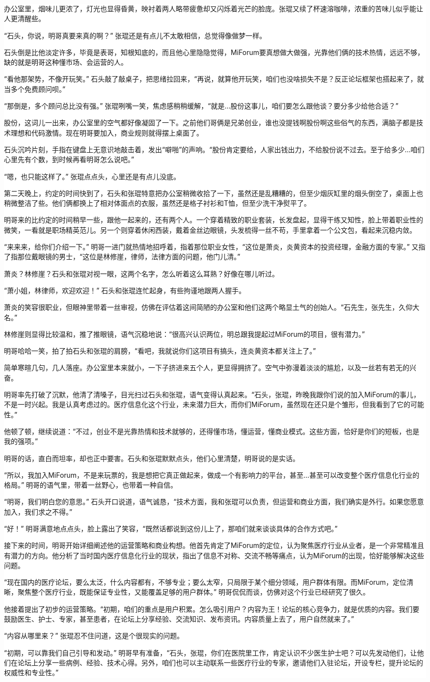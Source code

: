 办公室里，烟味儿更浓了，灯光也显得昏黄，映衬着两人略带疲惫却又闪烁着光芒的脸庞。张琨又续了杯速溶咖啡，浓重的苦味儿似乎能让人更清醒些。

“石头，你说，明哥真要来真的啊？” 张琨还是有点儿不太敢相信，总觉得像做梦一样。

石头倒是比他淡定许多，毕竟是表哥，知根知底的，而且他心里隐隐觉得，MiForum要真想做大做强，光靠他们俩的技术热情，远远不够，缺的就是明哥这种懂市场、会运营的人。

“看他那架势，不像开玩笑。” 石头敲了敲桌子，把思绪拉回来，“再说，就算他开玩笑，咱们也没啥损失不是？反正论坛框架也搭起来了，就当多个免费顾问呗。”

“那倒是，多个顾问总比没有强。” 张琨咧嘴一笑，焦虑感稍稍缓解，“就是…股份这事儿，咱们要怎么跟他谈？要分多少给他合适？”

股份，这词儿一出来，办公室里的空气都好像凝固了一下。之前他们哥俩是兄弟创业，谁也没提钱啊股份啊这些俗气的东西，满脑子都是技术理想和代码激情。现在明哥要加入，商业规则就得摆上桌面了。

石头沉吟片刻，手指在键盘上无意识地敲击着，发出“噼啪”的声响。“股份肯定要给，人家出钱出力，不给股份说不过去。至于给多少…咱们心里先有个数，到时候再看明哥怎么说吧。”

“嗯，也只能这样了。” 张琨点点头，心里还是有点儿没底。

第二天晚上，约定的时间快到了，石头和张琨特意把办公室稍微收拾了一下，虽然还是乱糟糟的，但至少烟灰缸里的烟头倒空了，桌面上也稍微整洁了些。他们俩都换上了相对体面点的衣服，虽然还是格子衬衫和T恤，但至少洗干净熨平了。

明哥来的比约定的时间稍早一些，跟他一起来的，还有两个人。一个穿着精致的职业套装，长发盘起，显得干练又知性，脸上带着职业性的微笑，一看就是职场精英范儿。另一个则穿着休闲西装，戴着金丝边眼镜，头发梳得一丝不苟，手里拿着一个公文包，看起来沉稳内敛。

“来来来，给你们介绍一下。” 明哥一进门就热情地招呼着，指着那位职业女性，“这位是萧炎，炎黄资本的投资经理，金融方面的专家。” 又指了指那位戴眼镜的男士，“这位是林修崖，律师，法律方面的问题，他门儿清。”

萧炎？林修崖？石头和张琨对视一眼，这两个名字，怎么听着这么耳熟？好像在哪儿听过。

“萧小姐，林律师，欢迎欢迎！” 石头和张琨连忙起身，有些拘谨地跟两人握手。

萧炎的笑容很职业，但眼神里带着一丝审视，仿佛在评估着这间简陋的办公室和他们这两个略显土气的创始人。“石先生，张先生，久仰大名。”

林修崖则显得比较温和，推了推眼镜，语气沉稳地说：“很高兴认识两位，明总跟我提起过MiForum的项目，很有潜力。”

明哥哈哈一笑，拍了拍石头和张琨的肩膀，“看吧，我就说你们这项目有搞头，连炎黄资本都关注上了。”

简单寒暄几句，几人落座。办公室里本来就小，一下子挤进来五个人，更显得拥挤了。空气中弥漫着淡淡的尴尬，以及一丝若有若无的兴奋。

明哥率先打破了沉默，他清了清嗓子，目光扫过石头和张琨，语气变得认真起来。“石头，张琨，昨晚我跟你们说的加入MiForum的事儿，不是一时兴起。我是认真考虑过的。医疗信息化这个行业，未来潜力巨大，而你们MiForum，虽然现在还只是个雏形，但我看到了它的可能性。”

他顿了顿，继续说道：“不过，创业不是光靠热情和技术就够的，还得懂市场，懂运营，懂商业模式。这些方面，恰好是你们的短板，也是我的强项。”

明哥的话，直白而坦率，却也正中要害。石头和张琨默默点头，他们心里清楚，明哥说的是实话。

“所以，我加入MiForum，不是来玩票的，我是想把它真正做起来，做成一个有影响力的平台，甚至…甚至可以改变整个医疗信息化行业的格局。” 明哥的语气里，带着一丝野心，也带着一种自信。

“明哥，我们明白您的意思。” 石头开口说道，语气诚恳，“技术方面，我和张琨可以负责，但运营和商业方面，我们确实是外行。如果您愿意加入，我们求之不得。”

“好！” 明哥满意地点点头，脸上露出了笑容，“既然话都说到这份儿上了，那咱们就来谈谈具体的合作方式吧。”

接下来的时间，明哥开始详细阐述他的运营策略和商业构想。他首先肯定了MiForum的定位，认为聚焦医疗行业从业者，是一个非常精准且有潜力的方向。他分析了当时国内医疗信息化行业的现状，指出了信息不对称、交流不畅等痛点，认为MiForum的出现，恰好能够解决这些问题。

“现在国内的医疗论坛，要么太泛，什么内容都有，不够专业；要么太窄，只局限于某个细分领域，用户群体有限。而MiForum，定位清晰，聚焦整个医疗行业，既能保证专业性，又能覆盖足够的用户群体。” 明哥侃侃而谈，仿佛对这个行业已经研究了很久。

他接着提出了初步的运营策略。“初期，咱们的重点是用户积累。怎么吸引用户？内容为王！论坛的核心竞争力，就是优质的内容。我们要鼓励医生、护士、专家，甚至患者，在论坛上分享经验、交流知识、发布资讯。内容质量上去了，用户自然就来了。”

“内容从哪里来？” 张琨忍不住问道，这是个很现实的问题。

“初期，可以靠我们自己引导和发动。” 明哥早有准备，“石头，张琨，你们在医院里工作，肯定认识不少医生护士吧？可以先发动他们，让他们在论坛上分享一些病例、经验、技术心得。另外，咱们也可以主动联系一些医疗行业的专家，邀请他们入驻论坛，开设专栏，提升论坛的权威性和专业性。”
